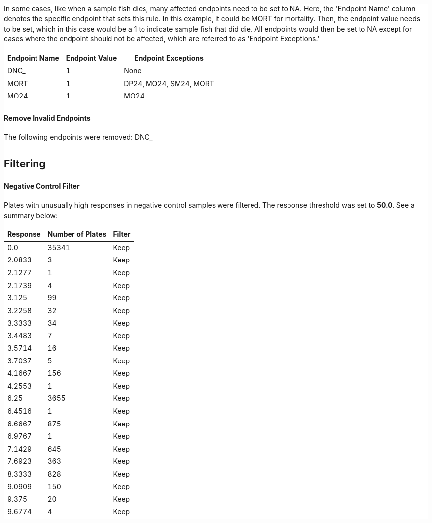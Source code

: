 In some cases, like when a sample fish dies, many affected endpoints need to be set to NA. Here, the 'Endpoint Name' column denotes the specific endpoint that sets this rule. In this example, it could be MORT for mortality. Then, the endpoint value needs to be set, which in this case would be a 1 to indicate sample fish that did die. All endpoints would then be set to NA except for cases where the endpoint should not be affected, which are referred to as 'Endpoint Exceptions.'

|Endpoint Name|Endpoint Value|Endpoint Exceptions|
|---|---|---|
|DNC_|1|None|
|MORT|1|DP24, MO24, SM24, MORT|
|MO24|1|MO24|

#### **Remove Invalid Endpoints**

The following endpoints were removed: DNC_

## Filtering

#### **Negative Control Filter**

Plates with unusually high responses in negative control samples were filtered. The response threshold was set to **50.0**. See a summary below:

|Response|Number of Plates|Filter|
|---|---|---|
|0.0|35341|Keep|
|2.0833|3|Keep|
|2.1277|1|Keep|
|2.1739|4|Keep|
|3.125|99|Keep|
|3.2258|32|Keep|
|3.3333|34|Keep|
|3.4483|7|Keep|
|3.5714|16|Keep|
|3.7037|5|Keep|
|4.1667|156|Keep|
|4.2553|1|Keep|
|6.25|3655|Keep|
|6.4516|1|Keep|
|6.6667|875|Keep|
|6.9767|1|Keep|
|7.1429|645|Keep|
|7.6923|363|Keep|
|8.3333|828|Keep|
|9.0909|150|Keep|
|9.375|20|Keep|
|9.6774|4|Keep|